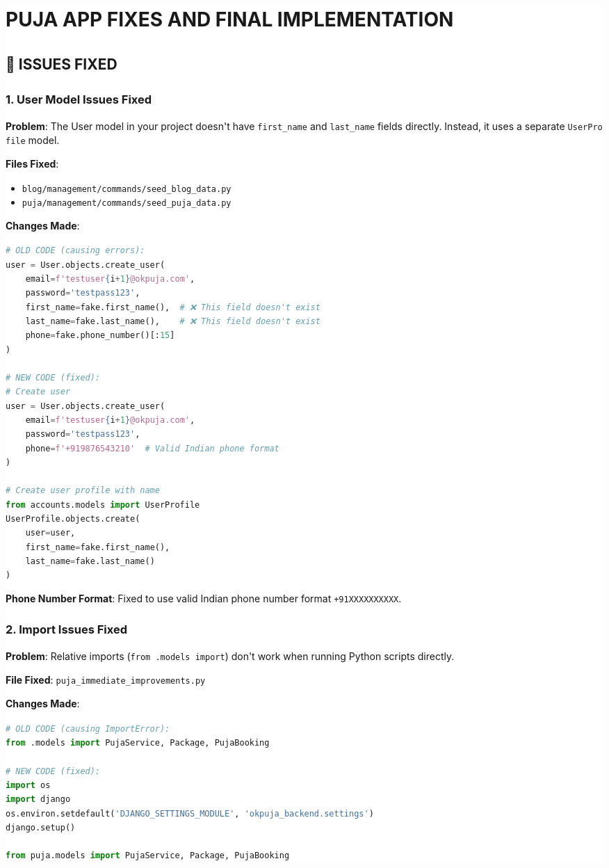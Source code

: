 # PUJA APP FIXES AND FINAL IMPLEMENTATION

## 🔧 ISSUES FIXED

### 1. User Model Issues Fixed

**Problem**: The User model in your project doesn't have `first_name` and `last_name` fields directly. Instead, it uses a separate `UserProfile` model.

**Files Fixed**:
- `blog/management/commands/seed_blog_data.py`
- `puja/management/commands/seed_puja_data.py`

**Changes Made**:
```python
# OLD CODE (causing errors):
user = User.objects.create_user(
    email=f'testuser{i+1}@okpuja.com',
    password='testpass123',
    first_name=fake.first_name(),  # ❌ This field doesn't exist
    last_name=fake.last_name(),    # ❌ This field doesn't exist
    phone=fake.phone_number()[:15]
)

# NEW CODE (fixed):
# Create user
user = User.objects.create_user(
    email=f'testuser{i+1}@okpuja.com',
    password='testpass123',
    phone=f'+919876543210'  # Valid Indian phone format
)

# Create user profile with name
from accounts.models import UserProfile
UserProfile.objects.create(
    user=user,
    first_name=fake.first_name(),
    last_name=fake.last_name()
)
```

**Phone Number Format**: Fixed to use valid Indian phone number format `+91XXXXXXXXXX`.

### 2. Import Issues Fixed

**Problem**: Relative imports (`from .models import`) don't work when running Python scripts directly.

**File Fixed**: `puja_immediate_improvements.py`

**Changes Made**:
```python
# OLD CODE (causing ImportError):
from .models import PujaService, Package, PujaBooking

# NEW CODE (fixed):
import os
import django
os.environ.setdefault('DJANGO_SETTINGS_MODULE', 'okpuja_backend.settings')
django.setup()

from puja.models import PujaService, Package, PujaBooking
```
